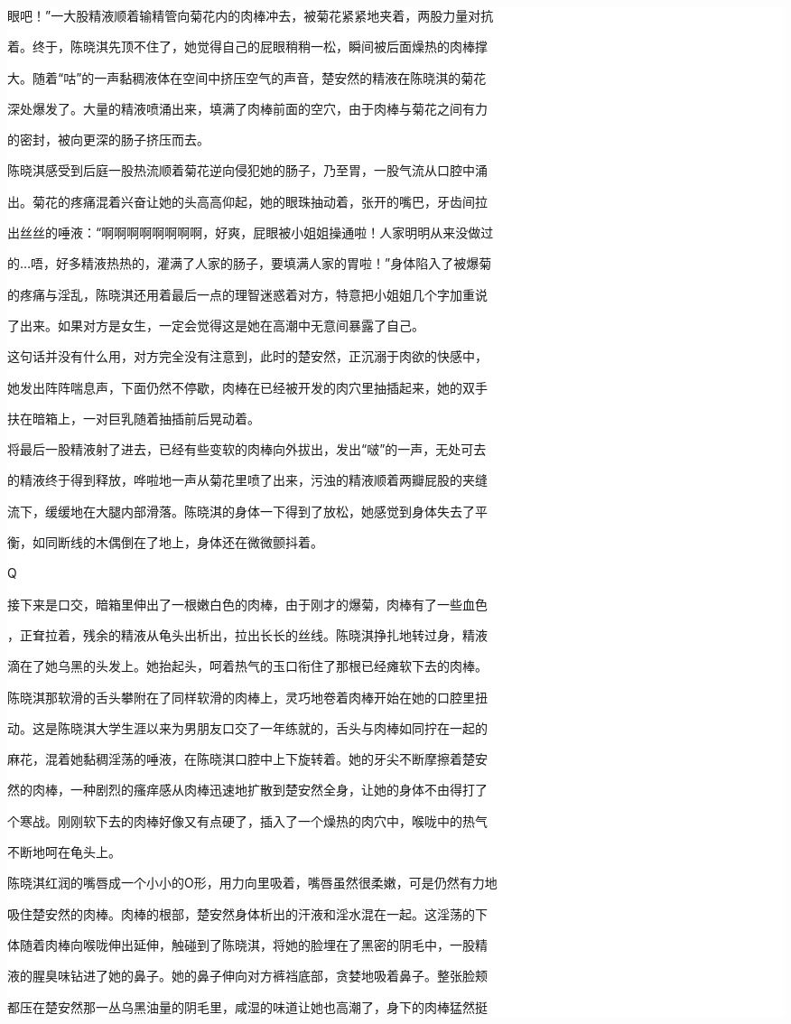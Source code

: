 眼吧！”一大股精液顺着输精管向菊花内的肉棒冲去，被菊花紧紧地夹着，两股力量对抗

着。终于，陈晓淇先顶不住了，她觉得自己的屁眼稍稍一松，瞬间被后面燥热的肉棒撑

大。随着“咕”的一声黏稠液体在空间中挤压空气的声音，楚安然的精液在陈晓淇的菊花

深处爆发了。大量的精液喷涌出来，填满了肉棒前面的空穴，由于肉棒与菊花之间有力

的密封，被向更深的肠子挤压而去。

陈晓淇感受到后庭一股热流顺着菊花逆向侵犯她的肠子，乃至胃，一股气流从口腔中涌

出。菊花的疼痛混着兴奋让她的头高高仰起，她的眼珠抽动着，张开的嘴巴，牙齿间拉

出丝丝的唾液：“啊啊啊啊啊啊啊啊，好爽，屁眼被小姐姐操通啦！人家明明从来没做过

的…唔，好多精液热热的，灌满了人家的肠子，要填满人家的胃啦！”身体陷入了被爆菊

的疼痛与淫乱，陈晓淇还用着最后一点的理智迷惑着对方，特意把小姐姐几个字加重说

了出来。如果对方是女生，一定会觉得这是她在高潮中无意间暴露了自己。

这句话并没有什么用，对方完全没有注意到，此时的楚安然，正沉溺于肉欲的快感中，

她发出阵阵喘息声，下面仍然不停歇，肉棒在已经被开发的肉穴里抽插起来，她的双手

扶在暗箱上，一对巨乳随着抽插前后晃动着。

将最后一股精液射了进去，已经有些变软的肉棒向外拔出，发出“啵”的一声，无处可去

的精液终于得到释放，哗啦地一声从菊花里喷了出来，污浊的精液顺着两瓣屁股的夹缝

流下，缓缓地在大腿内部滑落。陈晓淇的身体一下得到了放松，她感觉到身体失去了平

衡，如同断线的木偶倒在了地上，身体还在微微颤抖着。

Q

接下来是口交，暗箱里伸出了一根嫩白色的肉棒，由于刚才的爆菊，肉棒有了一些血色

，正耷拉着，残余的精液从龟头出析出，拉出长长的丝线。陈晓淇挣扎地转过身，精液

滴在了她乌黑的头发上。她抬起头，呵着热气的玉口衔住了那根已经瘫软下去的肉棒。

陈晓淇那软滑的舌头攀附在了同样软滑的肉棒上，灵巧地卷着肉棒开始在她的口腔里扭

动。这是陈晓淇大学生涯以来为男朋友口交了一年练就的，舌头与肉棒如同拧在一起的

麻花，混着她黏稠淫荡的唾液，在陈晓淇口腔中上下旋转着。她的牙尖不断摩擦着楚安

然的肉棒，一种剧烈的瘙痒感从肉棒迅速地扩散到楚安然全身，让她的身体不由得打了

个寒战。刚刚软下去的肉棒好像又有点硬了，插入了一个燥热的肉穴中，喉咙中的热气

不断地呵在龟头上。

陈晓淇红润的嘴唇成一个小小的O形，用力向里吸着，嘴唇虽然很柔嫩，可是仍然有力地

吸住楚安然的肉棒。肉棒的根部，楚安然身体析出的汗液和淫水混在一起。这淫荡的下

体随着肉棒向喉咙伸出延伸，触碰到了陈晓淇，将她的脸埋在了黑密的阴毛中，一股精

液的腥臭味钻进了她的鼻子。她的鼻子伸向对方裤裆底部，贪婪地吸着鼻子。整张脸颊

都压在楚安然那一丛乌黑油量的阴毛里，咸湿的味道让她也高潮了，身下的肉棒猛然挺
